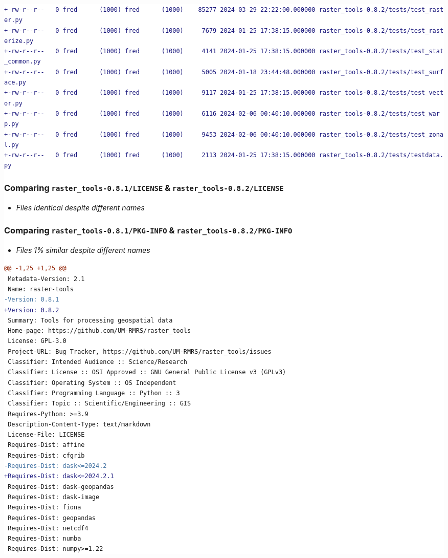 ```diff
+-rw-r--r--   0 fred      (1000) fred      (1000)    85277 2024-03-29 22:22:00.000000 raster_tools-0.8.2/tests/test_raster.py
+-rw-r--r--   0 fred      (1000) fred      (1000)     7679 2024-01-25 17:38:15.000000 raster_tools-0.8.2/tests/test_rasterize.py
+-rw-r--r--   0 fred      (1000) fred      (1000)     4141 2024-01-25 17:38:15.000000 raster_tools-0.8.2/tests/test_stat_common.py
+-rw-r--r--   0 fred      (1000) fred      (1000)     5005 2024-01-18 23:44:48.000000 raster_tools-0.8.2/tests/test_surface.py
+-rw-r--r--   0 fred      (1000) fred      (1000)     9117 2024-01-25 17:38:15.000000 raster_tools-0.8.2/tests/test_vector.py
+-rw-r--r--   0 fred      (1000) fred      (1000)     6116 2024-02-06 00:40:10.000000 raster_tools-0.8.2/tests/test_warp.py
+-rw-r--r--   0 fred      (1000) fred      (1000)     9453 2024-02-06 00:40:10.000000 raster_tools-0.8.2/tests/test_zonal.py
+-rw-r--r--   0 fred      (1000) fred      (1000)     2113 2024-01-25 17:38:15.000000 raster_tools-0.8.2/tests/testdata.py
```

### Comparing `raster_tools-0.8.1/LICENSE` & `raster_tools-0.8.2/LICENSE`

 * *Files identical despite different names*

### Comparing `raster_tools-0.8.1/PKG-INFO` & `raster_tools-0.8.2/PKG-INFO`

 * *Files 1% similar despite different names*

```diff
@@ -1,25 +1,25 @@
 Metadata-Version: 2.1
 Name: raster-tools
-Version: 0.8.1
+Version: 0.8.2
 Summary: Tools for processing geospatial data
 Home-page: https://github.com/UM-RMRS/raster_tools
 License: GPL-3.0
 Project-URL: Bug Tracker, https://github.com/UM-RMRS/raster_tools/issues
 Classifier: Intended Audience :: Science/Research
 Classifier: License :: OSI Approved :: GNU General Public License v3 (GPLv3)
 Classifier: Operating System :: OS Independent
 Classifier: Programming Language :: Python :: 3
 Classifier: Topic :: Scientific/Engineering :: GIS
 Requires-Python: >=3.9
 Description-Content-Type: text/markdown
 License-File: LICENSE
 Requires-Dist: affine
 Requires-Dist: cfgrib
-Requires-Dist: dask<=2024.2
+Requires-Dist: dask<=2024.2.1
 Requires-Dist: dask-geopandas
 Requires-Dist: dask-image
 Requires-Dist: fiona
 Requires-Dist: geopandas
 Requires-Dist: netcdf4
 Requires-Dist: numba
 Requires-Dist: numpy>=1.22
```

